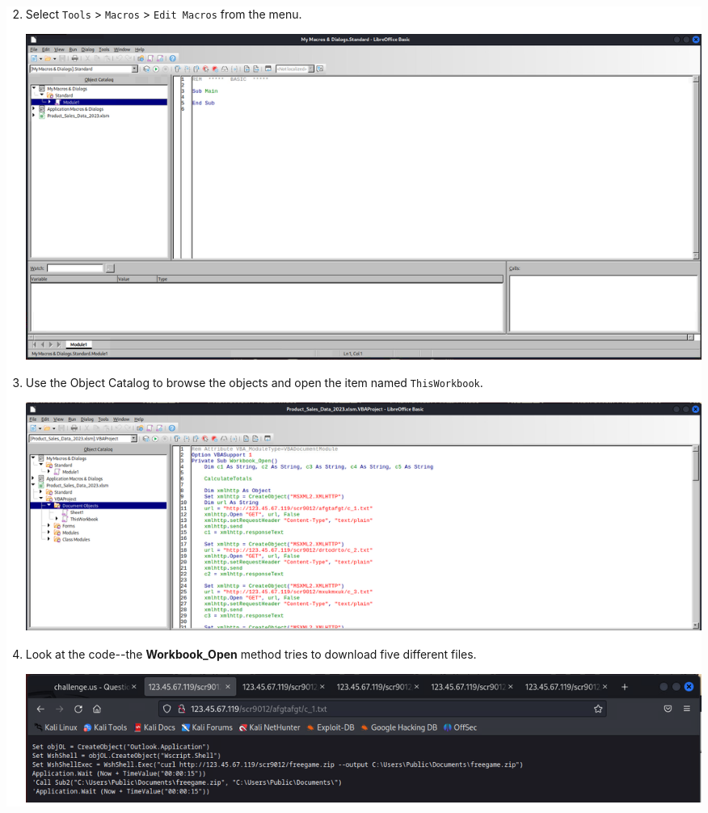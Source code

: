 2. Select `Tools` > `Macros` > `Edit Macros` from the menu.

    ![](./img/c45-p3-2.PNG)

3. Use the Object Catalog to browse the objects and open the item named `ThisWorkbook`.

    ![](./img/c45-p3-3.PNG)

4. Look at the code--the **Workbook_Open** method tries to download five different files. 

    ![](./img/c45-p3-4.PNG)
